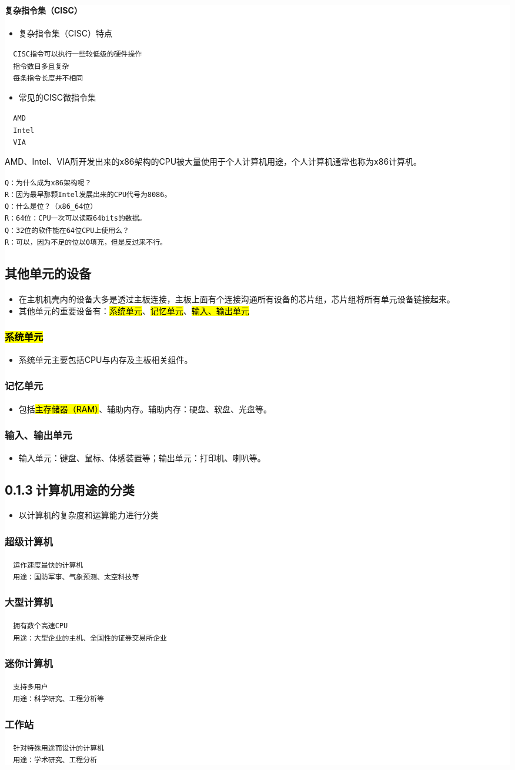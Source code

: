 #### 复杂指令集（CISC）
* 复杂指令集（CISC）特点
```
  CISC指令可以执行一些较低级的硬件操作
  指令数目多且复杂
  每条指令长度并不相同
```
* 常见的CISC微指令集
```
  AMD
  Intel
  VIA
```
AMD、Intel、VIA所开发出来的x86架构的CPU被大量使用于个人计算机用途，个人计算机通常也称为x86计算机。
```
Q：为什么成为x86架构呢？
R：因为最早那颗Intel发展出来的CPU代号为8086。
Q：什么是位？（x86_64位）
R：64位：CPU一次可以读取64bits的数据。
Q：32位的软件能在64位CPU上使用么？
R：可以，因为不足的位以0填充，但是反过来不行。
```

## 其他单元的设备
* 在主机机壳内的设备大多是透过主板连接，主板上面有个连接沟通所有设备的芯片组，芯片组将所有单元设备链接起来。
* 其他单元的重要设备有：<mark>系统单元</mark>、<mark>记忆单元</mark>、<mark>输入、输出单元</mark>

### <mark>系统单元</mark>
* 系统单元主要包括CPU与内存及主板相关组件。

### 记忆单元
* 包括<mark>主存储器（RAM）</mark>、辅助内存。辅助内存：硬盘、软盘、光盘等。
### 输入、输出单元
* 输入单元：键盘、鼠标、体感装置等；输出单元：打印机、喇叭等。

## 0.1.3 计算机用途的分类
* 以计算机的复杂度和运算能力进行分类

### 超级计算机
```
  运作速度最快的计算机
  用途：国防军事、气象预测、太空科技等
```

### 大型计算机
```
  拥有数个高速CPU
  用途：大型企业的主机、全国性的证券交易所企业
```
### 迷你计算机
```
  支持多用户
  用途：科学研究、工程分析等
```
### 工作站
```
  针对特殊用途而设计的计算机
  用途：学术研究、工程分析
```
